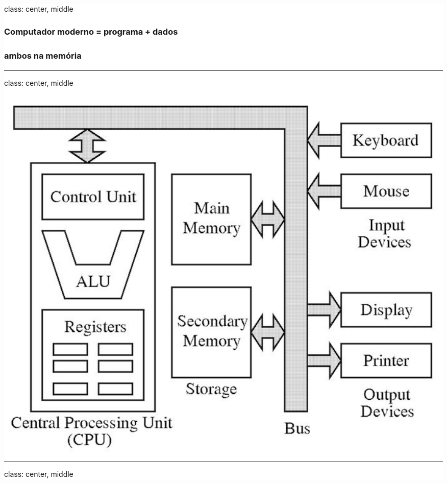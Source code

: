 class: center, middle

### Computador moderno = programa + dados

### ambos na memória

---
class: center, middle

<img src="von-neumann-architecture.jpg" width="100%">

---
class: center, middle
